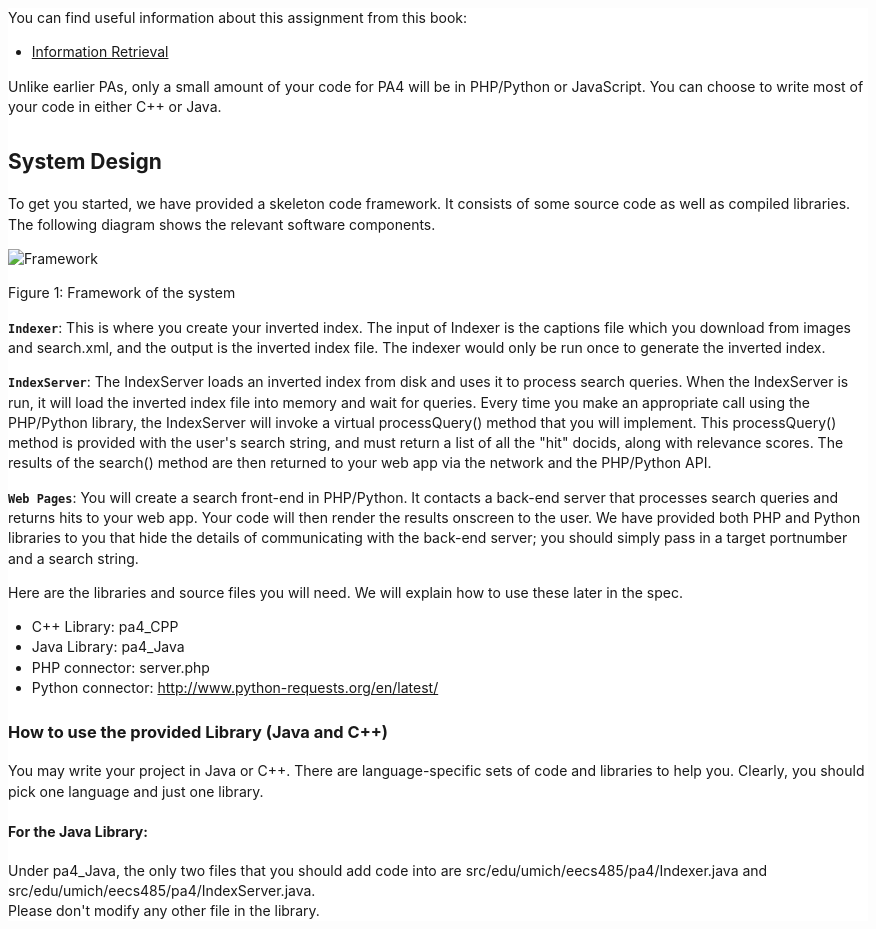 You can find useful information about this assignment from this book:
* [Information Retrieval](http://nlp.stanford.edu/IR-book/information-retrieval-book.html)

Unlike earlier PAs, only a small amount of your code for PA4 will be
in PHP/Python or JavaScript. You can choose to write most of your code in
either C++ or Java. 

## System Design

To get you started, we have provided a skeleton code framework. It consists of some source code as well as compiled libraries. The following diagram shows the relevant software components.

![Framework](http://www-personal.umich.edu/~chjun/eecs485/p1.png)

Figure 1: Framework of the system

**`Indexer`**: This is where you create your inverted index. 
The input of Indexer is the captions file which you download from images and search.xml, 
and the output is the inverted index file. The indexer would only be run once to generate the inverted index. 

**`IndexServer`**: The IndexServer loads an inverted index from disk and uses it to process 
search queries. When the IndexServer is run, it will load the inverted index file into memory 
and wait for queries. Every time you make an appropriate call using the PHP/Python library, 
the IndexServer will invoke a virtual processQuery() method that you will implement. This processQuery() method is provided with the user's search string, and must return a list of all the "hit" docids, along with relevance scores. The results of the search() method are then returned to your web app via the network and the PHP/Python API. 

**`Web Pages`**: You will create a search front-end in PHP/Python. 
It contacts a back-end server that processes search queries and returns 
hits to your web app. Your code will then render the results onscreen to the user. 
We have provided both PHP and Python libraries to you that hide the details of
communicating with the back-end server; you should simply pass in a
target portnumber and a search string. 

Here are the libraries and source files you will need. We will explain how to use these later in the spec.

* C++ Library: pa4_CPP
* Java Library: pa4_Java
* PHP connector: server.php
* Python connector: http://www.python-requests.org/en/latest/ 

### How to use the provided Library (Java and C++)

You may write your project in Java or C++. There are language-specific
sets of code and libraries to help you. Clearly, you should pick one
language and just one library. 

#### For the Java Library:

Under pa4_Java, the only two files that you should add code into are
src/edu/umich/eecs485/pa4/Indexer.java and
src/edu/umich/eecs485/pa4/IndexServer.java.  
Please don't modify any other file in the library. 
